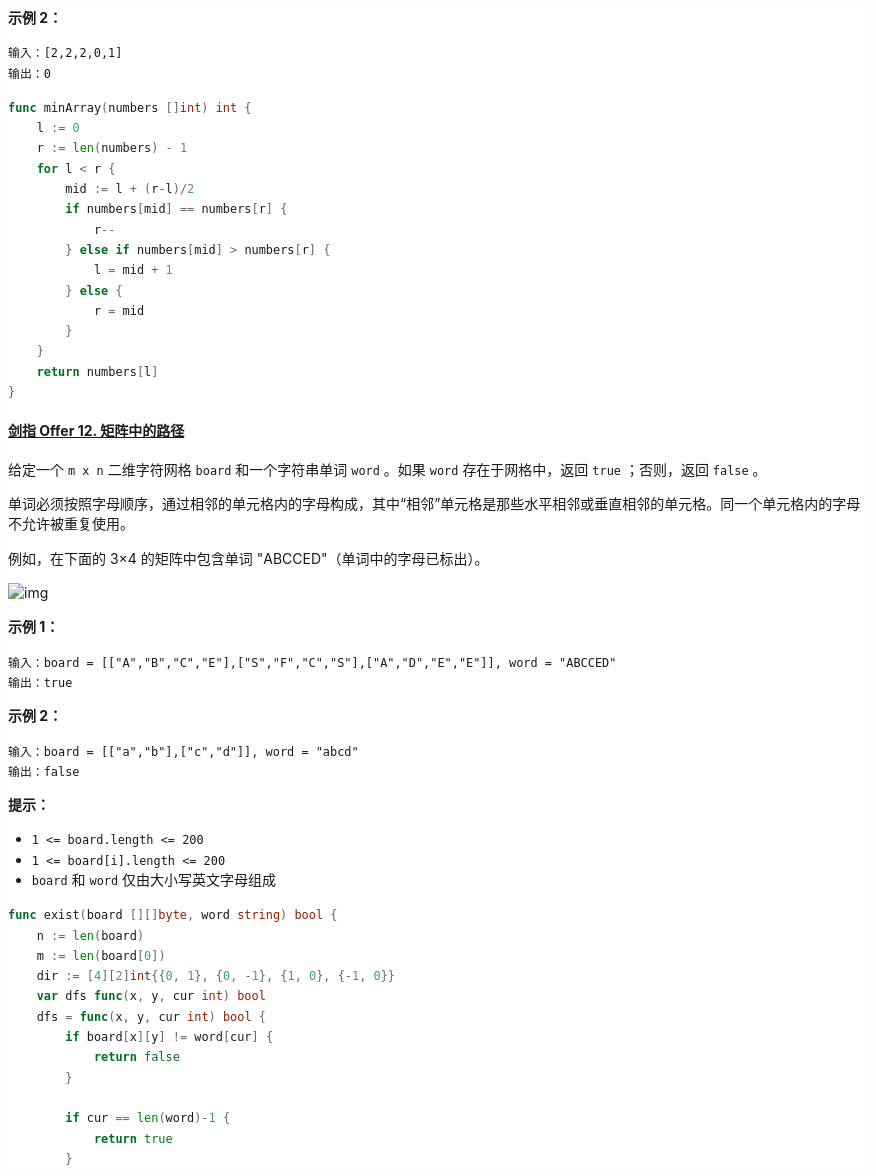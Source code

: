 **示例 2：**

```
输入：[2,2,2,0,1]
输出：0
```

```go
func minArray(numbers []int) int {
	l := 0
	r := len(numbers) - 1
	for l < r {
		mid := l + (r-l)/2
		if numbers[mid] == numbers[r] {
			r--
		} else if numbers[mid] > numbers[r] {
			l = mid + 1
		} else {
			r = mid
		}
	}
	return numbers[l]
}
```

#### [剑指 Offer 12. 矩阵中的路径](https://leetcode-cn.com/problems/ju-zhen-zhong-de-lu-jing-lcof/)

给定一个 `m x n` 二维字符网格 `board` 和一个字符串单词 `word` 。如果 `word` 存在于网格中，返回 `true` ；否则，返回 `false` 。

单词必须按照字母顺序，通过相邻的单元格内的字母构成，其中“相邻”单元格是那些水平相邻或垂直相邻的单元格。同一个单元格内的字母不允许被重复使用。

例如，在下面的 3×4 的矩阵中包含单词 "ABCCED"（单词中的字母已标出）。

![img](https://assets.leetcode.com/uploads/2020/11/04/word2.jpg)

 

**示例 1：**

```
输入：board = [["A","B","C","E"],["S","F","C","S"],["A","D","E","E"]], word = "ABCCED"
输出：true
```

**示例 2：**

```
输入：board = [["a","b"],["c","d"]], word = "abcd"
输出：false
```

**提示：**

- `1 <= board.length <= 200`
- `1 <= board[i].length <= 200`
- `board` 和 `word` 仅由大小写英文字母组成

```go
func exist(board [][]byte, word string) bool {
	n := len(board)
	m := len(board[0])
	dir := [4][2]int{{0, 1}, {0, -1}, {1, 0}, {-1, 0}}
	var dfs func(x, y, cur int) bool
	dfs = func(x, y, cur int) bool {
		if board[x][y] != word[cur] {
			return false
		}

		if cur == len(word)-1 {
			return true
		}
```